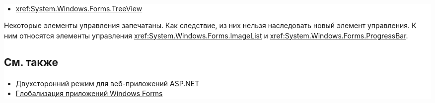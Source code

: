 - <xref:System.Windows.Forms.TreeView>  
  
 Некоторые элементы управления запечатаны. Как следствие, из них нельзя наследовать новый элемент управления. К ним относятся элементы управления <xref:System.Windows.Forms.ImageList> и <xref:System.Windows.Forms.ProgressBar>.  
  
## <a name="see-also"></a>См. также

- [Двухсторонний режим для веб-приложений ASP.NET](https://docs.microsoft.com/previous-versions/aspnet/6eedwbtt(v=vs.100))
- [Глобализация приложений Windows Forms](globalizing-windows-forms.md)
